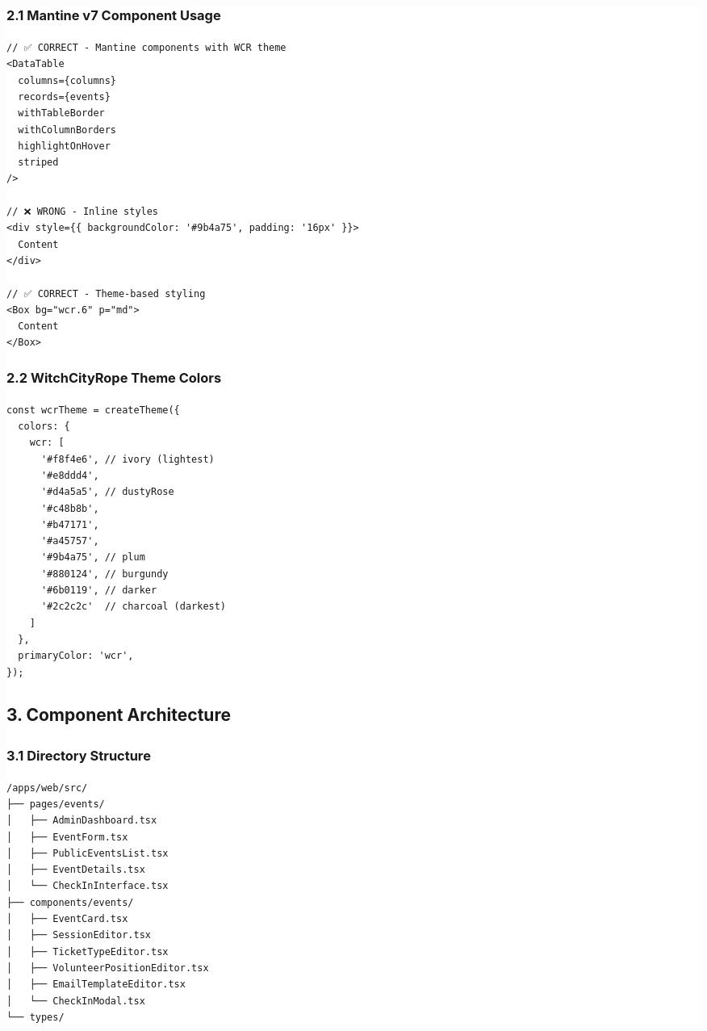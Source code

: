 ### 2.1 Mantine v7 Component Usage
```tsx
// ✅ CORRECT - Mantine components with WCR theme
<DataTable
  columns={columns}
  records={events}
  withTableBorder
  withColumnBorders
  highlightOnHover
  striped
/>

// ❌ WRONG - Inline styles
<div style={{ backgroundColor: '#9b4a75', padding: '16px' }}>
  Content
</div>

// ✅ CORRECT - Theme-based styling
<Box bg="wcr.6" p="md">
  Content
</Box>
```

### 2.2 WitchCityRope Theme Colors
```tsx
const wcrTheme = createTheme({
  colors: {
    wcr: [
      '#f8f4e6', // ivory (lightest)
      '#e8ddd4',
      '#d4a5a5', // dustyRose  
      '#c48b8b',
      '#b47171',
      '#a45757',
      '#9b4a75', // plum
      '#880124', // burgundy
      '#6b0119', // darker
      '#2c2c2c'  // charcoal (darkest)
    ]
  },
  primaryColor: 'wcr',
});
```

## 3. Component Architecture

### 3.1 Directory Structure
```
/apps/web/src/
├── pages/events/
│   ├── AdminDashboard.tsx
│   ├── EventForm.tsx
│   ├── PublicEventsList.tsx
│   ├── EventDetails.tsx
│   └── CheckInInterface.tsx
├── components/events/
│   ├── EventCard.tsx
│   ├── SessionEditor.tsx
│   ├── TicketTypeEditor.tsx
│   ├── VolunteerPositionEditor.tsx
│   ├── EmailTemplateEditor.tsx
│   └── CheckInModal.tsx
└── types/
```